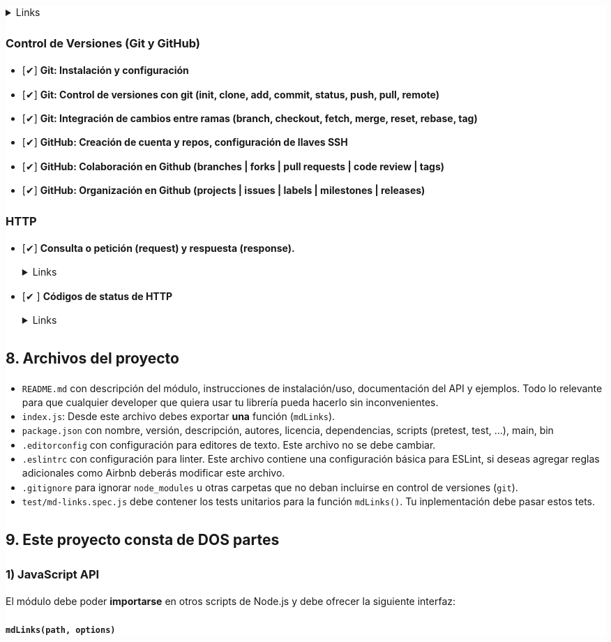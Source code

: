   <details><summary>Links</summary></details>

### Control de Versiones (Git y GitHub)

- [✔] **Git: Instalación y configuración**

- [✔] **Git: Control de versiones con git (init, clone, add, commit, status, push, pull, remote)**

- [✔] **Git: Integración de cambios entre ramas (branch, checkout, fetch, merge, reset, rebase, tag)**

- [✔] **GitHub: Creación de cuenta y repos, configuración de llaves SSH**

- [✔] **GitHub: Colaboración en Github (branches | forks | pull requests | code review | tags)**

- [✔] **GitHub: Organización en Github (projects | issues | labels | milestones | releases)**

### HTTP

- [✔] **Consulta o petición (request) y respuesta (response).**

  <details><summary>Links</summary></details>

- [✔
] **Códigos de status de HTTP**

  <details><summary>Links</summary></details>


## 8. Archivos del proyecto

* `README.md` con descripción del módulo, instrucciones de instalación/uso,
  documentación del API y ejemplos. Todo lo relevante para que cualquier
  developer que quiera usar tu librería pueda hacerlo sin inconvenientes.
* `index.js`: Desde este archivo debes exportar **una** función (`mdLinks`).
* `package.json` con nombre, versión, descripción, autores, licencia,
  dependencias, scripts (pretest, test, ...), main, bin
* `.editorconfig` con configuración para editores de texto. Este archivo no se
  debe cambiar.
* `.eslintrc` con configuración para linter. Este archivo contiene una
  configuración básica para ESLint, si deseas agregar reglas adicionales
  como Airbnb deberás modificar este archivo.
* `.gitignore` para ignorar `node_modules` u otras carpetas que no deban
  incluirse en control de versiones (`git`).
* `test/md-links.spec.js` debe contener los tests unitarios para la función
  `mdLinks()`. Tu inplementación debe pasar estos tets.

## 9. Este proyecto consta de DOS partes

### 1) JavaScript API

El módulo debe poder **importarse** en otros scripts de Node.js y debe ofrecer la
siguiente interfaz:

#### `mdLinks(path, options)`
